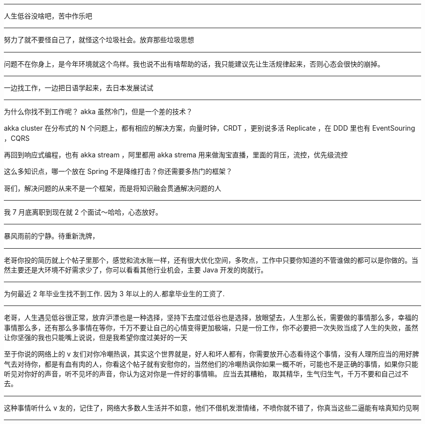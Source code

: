 ---------------------------------------------------

人生低谷没啥吧，苦中作乐吧

---------------------------------------------------

努力了就不要怪自己了，就怪这个垃圾社会。放弃那些垃圾思想

---------------------------------------------------

问题不在你身上，是今年环境就这个鸟样。我也说不出有啥帮助的话，我只能建议先让生活规律起来，否则心态会很快的崩掉。

---------------------------------------------------

一边找工作，一边把日语学起来，去日本发展试试

---------------------------------------------------

为什么你找不到工作呢？ akka 虽然冷门，但是一个差的技术？

akka cluster 在分布式的 N 个问题上，都有相应的解决方案，向量时钟，CRDT ，更别说多活 Replicate ，在 DDD 里也有 EventSouring ，CQRS

再回到响应式编程，也有 akka stream ，阿里都用 akka strema 用来做淘宝直播，里面的背压，流控，优先级流控

这么多知识点，哪一个放在 Spring 不是降维打击？你还需要多热门的框架？

哥们，解决问题的从来不是一个框架，而是将知识融会贯通解决问题的人

---------------------------------------------------

我 7 月底离职到现在就 2 个面试～哈哈，心态放好。

---------------------------------------------------

暴风雨前的宁静。待重新洗牌，

---------------------------------------------------

老哥你投的简历就上个帖子里那个，感觉和流水账一样，还有很大优化空间，多吹点，工作中只要你知道的不管谁做的都可以是你做的。当然主要还是大环境不好需求少了，你可以看看其他行业机会，主要 Java 开发的岗就行。

---------------------------------------------------

为何最近 2 年毕业生找不到工作.
因为 3 年以上的人.都拿毕业生的工资了.

---------------------------------------------------

老哥，人生遇见低谷很正常，放弃沪漂也是一种选择，坚持下去度过低谷也是选择，放眼望去，人生那么长，需要做的事情那么多，幸福的事情那么多，还有那么多事情在等你，千万不要让自己的心情变得更加极端，只是一份工作，你不必要把一次失败当成了人生的失败，虽然让你坚强的我也只能嘴上说说，但是我希望你度过美好的一天

至于你说的网络上的 v 友们对你冷嘲热讽，其实这个世界就是，好人和坏人都有，你需要放开心态看待这个事情，没有人理所应当的用好脾气去对待你，都是有血有肉的人，你看这个帖子就有安慰你的，当然他们的冷嘲热讽你如果一概不听，可能也不是正确的事情，如果你只能听见对你好的声音，听不见坏的声音，你认为这对你是一件好的事情嘛。
应当去其糟粕， 取其精华，生气归生气，千万不要和自己过不去。

---------------------------------------------------

这种事情听什么 v 友的，记住了，网络大多数人生活并不如意，他们不借机发泄情绪，不喷你就不错了，你真当这些二逼能有啥真知灼见啊

---------------------------------------------------
